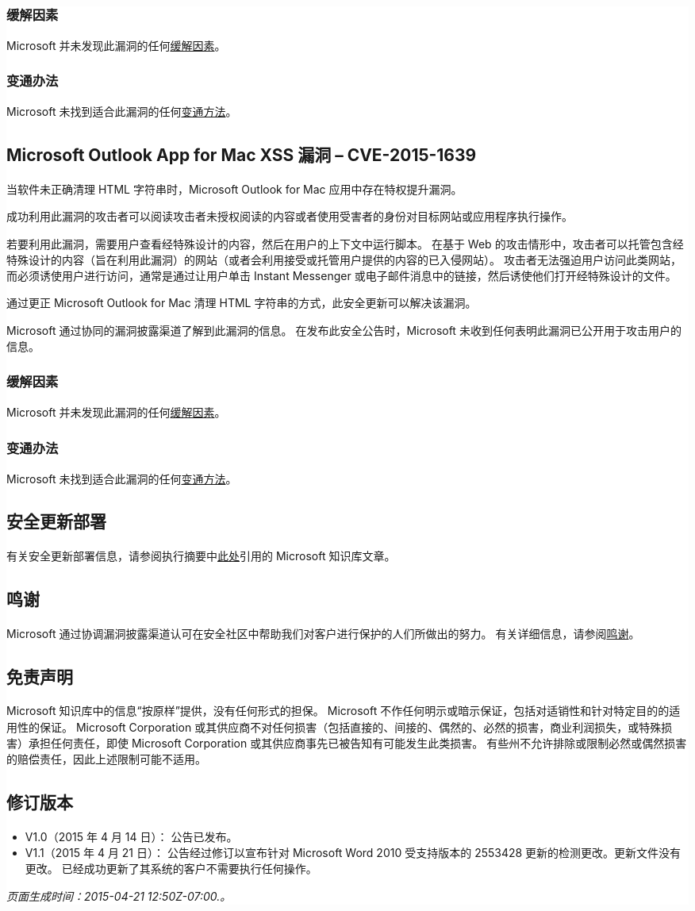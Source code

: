 ### 缓解因素
  
Microsoft 并未发现此漏洞的任何[缓解因素](https://technet.microsoft.com/zh-cn/library/security/dn848375.aspx)。
  
### 变通办法
  
Microsoft 未找到适合此漏洞的任何[变通方法](https://technet.microsoft.com/zh-cn/library/security/dn848375.aspx)。 
  
Microsoft Outlook App for Mac XSS 漏洞 – CVE-2015-1639  
------------------------------------------------------
  
当软件未正确清理 HTML 字符串时，Microsoft Outlook for Mac 应用中存在特权提升漏洞。
  
成功利用此漏洞的攻击者可以阅读攻击者未授权阅读的内容或者使用受害者的身份对目标网站或应用程序执行操作。
  
若要利用此漏洞，需要用户查看经特殊设计的内容，然后在用户的上下文中运行脚本。 在基于 Web 的攻击情形中，攻击者可以托管包含经特殊设计的内容（旨在利用此漏洞）的网站（或者会利用接受或托管用户提供的内容的已入侵网站）。 攻击者无法强迫用户访问此类网站， 而必须诱使用户进行访问，通常是通过让用户单击 Instant Messenger 或电子邮件消息中的链接，然后诱使他们打开经特殊设计的文件。
  
通过更正 Microsoft Outlook for Mac 清理 HTML 字符串的方式，此安全更新可以解决该漏洞。
  
Microsoft 通过协同的漏洞披露渠道了解到此漏洞的信息。 在发布此安全公告时，Microsoft 未收到任何表明此漏洞已公开用于攻击用户的信息。
  
### 缓解因素
  
Microsoft 并未发现此漏洞的任何[缓解因素](https://technet.microsoft.com/zh-cn/library/security/dn848375.aspx)。
  
### 变通办法
  
Microsoft 未找到适合此漏洞的任何[变通方法](https://technet.microsoft.com/zh-cn/library/security/dn848375.aspx)。
  
安全更新部署  
------------
  
有关安全更新部署信息，请参阅执行摘要中[此处](#kbarticle)引用的 Microsoft 知识库文章。
  
鸣谢  
----
  
Microsoft 通过协调漏洞披露渠道认可在安全社区中帮助我们对客户进行保护的人们所做出的努力。 有关详细信息，请参阅[鸣谢](https://technet.microsoft.com/zh-cn/library/security/dn903755.aspx)。
  
免责声明  
--------
  
Microsoft 知识库中的信息“按原样”提供，没有任何形式的担保。 Microsoft 不作任何明示或暗示保证，包括对适销性和针对特定目的的适用性的保证。 Microsoft Corporation 或其供应商不对任何损害（包括直接的、间接的、偶然的、必然的损害，商业利润损失，或特殊损害）承担任何责任，即使 Microsoft Corporation 或其供应商事先已被告知有可能发生此类损害。 有些州不允许排除或限制必然或偶然损害的赔偿责任，因此上述限制可能不适用。
  
修订版本  
--------
  
-   V1.0（2015 年 4 月 14 日）： 公告已发布。  
-   V1.1（2015 年 4 月 21 日）： 公告经过修订以宣布针对 Microsoft Word 2010 受支持版本的 2553428 更新的检测更改。更新文件没有更改。 已经成功更新了其系统的客户不需要执行任何操作。
  
*页面生成时间：2015-04-21 12:50Z-07:00.。*